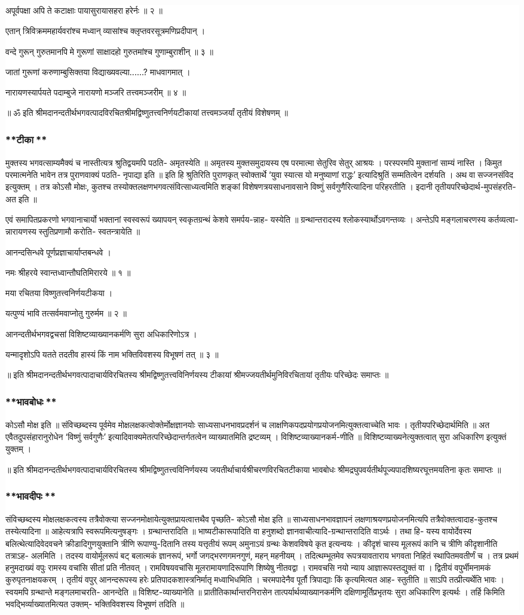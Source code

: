 अपूर्वपक्षा अपि ते कटाक्षाः पायासुरायासहरा हरेर्नः ॥ २ ॥

एतान् त्रिविक्रममहार्यवरांश्च मध्वान् व्यासांश्च क्लृप्तवरसूत्रमणिप्रदीपान् ।

वन्दे गुरून् गुरुतमानपि मे गुरूणां साक्षादहो गुरुतमांश्च गुणाम्बुराशीन् ॥ ३ ॥

जातां गुरूणां करुणाम्बुसिक्तया विद्याख्यवल्या......? माधवागमात् ।

नारायणस्यार्पयते पदाम्बुजे नारायणो मञ्जरि तत्त्वमञ्जरीम् ॥ ४ ॥

॥ ॐ इति श्रीमदानन्दतीर्थभगवत्पादविरचितश्रीमद्विष्णुतत्त्वनिर्णयटीकायां
तत्त्वमञ्जर्यां तृतीयं विशेषणम् ॥

### **टीका **

मुक्तस्य भगवत्साम्यमैक्यं च नास्तीत्यत्र श्रुतिद्वयमपि पठति- अमृतस्येति ॥ अमृतस्य मुक्तसमुदायस्य एष परमात्मा सेतुरिव सेतुर् आश्रयः । परस्परमपि मुक्तानां साम्यं नास्ति । किमुत परमात्मनेति भावेन तत्र पुराणवाक्यं पठति- नृपाद्या इति ॥ इति हि श्रुतिरिति पुराणकृत् स्वोक्तार्थे ‘युवा स्यात्स यो मनुष्याणां राद्धः’ इत्यादिश्रुतिं सम्मतित्वेन दर्शयति । अथ वा सज्जनसंविद इत्युक्तम् । तत्र कोऽसौ मोक्षः, कुतश्च तस्योक्तलक्षणभगवत्संवित्साध्यत्वमिति शङ्कां विशेषणत्रयसाधनावसाने विष्णुं सर्वगुणैरित्यादिना परिहरतीति । इदानी तृतीयपरिच्छेदार्थ-मुपसंहरति- अत इति ॥

एवं समापितप्रकरणो भगवानाचार्यो भक्तानां स्वस्वरूपं ख्यापयन् स्वकृतग्रन्थं केशवे समर्पय-न्नाह- यस्येति ॥ ग्रन्थान्तरादस्य श्लोकस्यार्थोऽवगन्तव्यः । अन्तेऽपि मङ्गलाचरणस्य कर्तव्यत्वा-न्नारायणस्य स्तुतिप्रणामौ करोति- स्वतन्त्रायेति ॥

आनन्दसिन्धवे पूर्णप्रज्ञाचार्याप्तबन्धवे ।

नमः श्रीहरये स्वान्तध्वान्तौघतिमिरारये ॥ १ ॥

मया रचितया विष्णुतत्त्वनिर्णयटीकया ।

यत्पुण्यं भावि तत्सर्वमवाप्नोतु गुरुर्मम ॥ २ ॥

आनन्दतीर्थभगवद्वचसां विशिष्टव्याख्यानकर्मणि सुरा अधिकारिणोऽत्र ।

यन्मादृशोऽपि यतते तदतीव हास्यं किं नाम भक्तिविवशस्य विभूषणं तत् ॥ ३ ॥

॥ इति श्रीमदानन्दतीर्थभगवत्पादाचार्यविरचितस्य श्रीमद्विष्णुतत्त्वविनिर्णयस्य टीकायां श्रीमज्जयतीर्थमुनिविरचितायां तृतीयः परिच्छेदः समाप्तः ॥

### **भावबोधः **

कोऽसौ मोक्ष इति ॥ संविच्छब्दस्य पूर्वमेव मोक्षलक्षकत्वोक्तेर्मोक्षज्ञानयोः साध्यसाधनभावप्रदर्शनं च लाक्षणिकपदप्रयोगप्रयोजनमित्युक्तत्वाच्चेति भावः । तृतीयपरिच्छेदार्थमिति ॥ अत एवैतदुपसंहारानुरोधेन ‘विष्णुं सर्वगुणैः’ इत्यादिवाक्यमेतत्परिच्छेदान्तर्गतत्वेन व्याख्यातमिति द्रष्टव्यम् । विशिष्टव्याख्यानकर्म-णीति ॥ विशिष्टव्याख्यनेत्युक्तत्वात् सुरा अधिकारिण इत्युक्तं युक्तम् ।

॥ इति श्रीमदानन्दतीर्थभगवत्पादाचार्यविरचितस्य श्रीमद्विष्णुतत्त्वविनिर्णयस्य जयतीर्थाचार्यश्रीचरणविरचितटीकाया भावबोधः श्रीमद्रघुपवर्यतीर्थपूज्यपादशिष्यरघूत्तमयतिना कृतः समाप्तः ॥

### **भावदीपः **

संविच्छब्दस्य मोक्षलक्षकत्वस्य तत्रैवोक्त्या सज्जनमोक्षायेत्युक्तप्रायत्वात्तथैव पृच्छति- कोऽसौ मोक्ष इति ॥ साध्यसाधनभावज्ञापनं लक्षणाश्रयणप्रयोजनमित्यपि तत्रैवोक्तत्वादाह-कुतश्च तस्येत्यादिना ॥ आहेत्यत्रापि स्वरूपमित्यनुषङ्गः । ग्रन्थान्तरादिति ॥ भाष्यटीकारूपादिति वा हनुशब्दो ज्ञानवाचीत्यादि-ग्रन्थान्तरादिति वाऽर्थः । तथा हि- यस्य वायोर्देवस्य बलित्थेत्यादिवेदवचने क्रीडादिगुणयुक्तानि त्रीणि रूपाण्यु-दितानि तस्य यत्तृतीयं रूपम् अमुनाऽयं ग्रन्थः केशवविषये कृत इत्यन्वयः । कीदृशं चास्य मूलरूपं कानि च त्रीणि कीदृशानीति तत्राऽह- अलमिति । तदस्य वायोर्मूलरूपं बट् बलात्मकं ज्ञानरूपं, भर्गो जगद्भरणगमनगुणं, महन् महनीयम् । तदित्थम्भूतमेव रूपत्रयावताराय भगवता निहितं स्थापितमवतीर्णं च । तत्र प्रथमं हनुमदाख्यं वपुः रामस्य वचांसि सीतां प्रति नीतवत् । रामविषयवचांसि मूलरामायणादिरूपाणि शिष्येषु नीतवद्वा । रामवचसि नयो न्याय आज्ञारूपस्तद्युक्तं वा । द्वितीयं वपुर्भीमनामकं कुरुपृतनाक्षयकरम् । तृतीयं वपुर् आनन्दरूपस्य हरेः प्रतिपादकशास्त्रनिर्मातृ मध्वाभिधमिति । चरमपादेनैव पूर्तौ त्रिपाद्याः किं कृत्यमित्यत आह- स्तुतीति ॥ साऽपि तत्प्रीत्यर्थेति भावः । स्वयमपि ग्रन्थान्ते मङ्गलमाचरति- आनन्देति ॥ विशिष्ट-व्याख्यानेति ॥ प्रातीतिकार्थान्तरनिरासेन तात्पर्यार्थव्याख्यानकर्मणि दक्षिणामूर्तिप्रभृतयः सुरा अधिकारिण इत्यर्थः । तर्हि किमिति भवद्भिर्व्याख्यातमित्यत उक्तम्- भक्तिविवशस्य विभूषणं तदिति ॥

